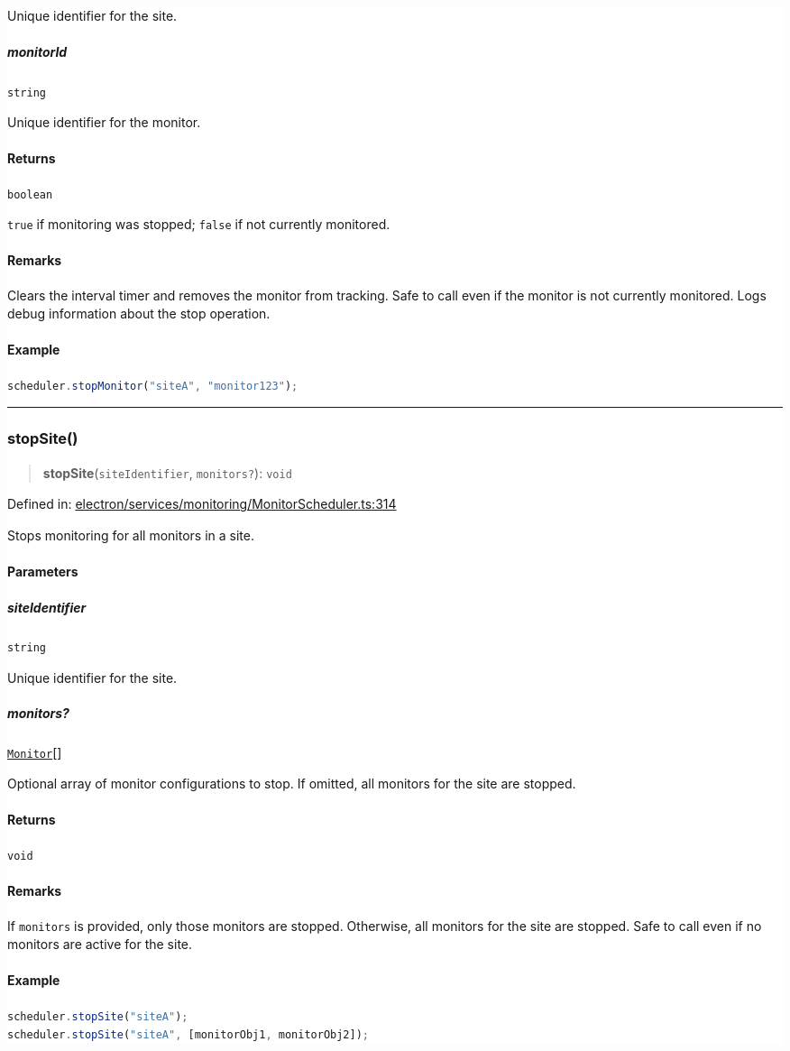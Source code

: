 Unique identifier for the site.

##### monitorId

`string`

Unique identifier for the monitor.

#### Returns

`boolean`

`true` if monitoring was stopped; `false` if not currently monitored.

#### Remarks

Clears the interval timer and removes the monitor from tracking. Safe to call even if the monitor is not currently monitored. Logs debug information about the stop operation.

#### Example

```typescript
scheduler.stopMonitor("siteA", "monitor123");
```

***

### stopSite()

> **stopSite**(`siteIdentifier`, `monitors?`): `void`

Defined in: [electron/services/monitoring/MonitorScheduler.ts:314](https://github.com/Nick2bad4u/Uptime-Watcher/blob/8a1973382d5fe14c52996ecda381894eb7ecd4a6/electron/services/monitoring/MonitorScheduler.ts#L314)

Stops monitoring for all monitors in a site.

#### Parameters

##### siteIdentifier

`string`

Unique identifier for the site.

##### monitors?

[`Monitor`](../../../../../shared/types/interfaces/Monitor.md)[]

Optional array of monitor configurations to stop. If omitted, all monitors for the site are stopped.

#### Returns

`void`

#### Remarks

If `monitors` is provided, only those monitors are stopped. Otherwise, all monitors for the site are stopped. Safe to call even if no monitors are active for the site.

#### Example

```typescript
scheduler.stopSite("siteA");
scheduler.stopSite("siteA", [monitorObj1, monitorObj2]);
```
